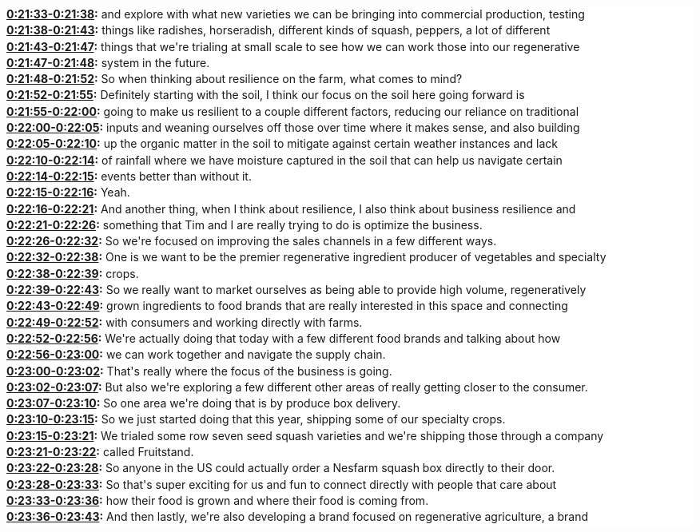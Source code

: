 **[0:21:33-0:21:38](https://investinginregenerativeagriculture.com/soil-builders-4/#t=0:21:33):**  and explore with what new varieties we can be bringing into commercial production, testing  
**[0:21:38-0:21:43](https://investinginregenerativeagriculture.com/soil-builders-4/#t=0:21:38):**  things like radishes, horseradish, different kinds of squash, peppers, a lot of different  
**[0:21:43-0:21:47](https://investinginregenerativeagriculture.com/soil-builders-4/#t=0:21:43):**  things that we're trialing at small scale to see how we can work those into our regenerative  
**[0:21:47-0:21:48](https://investinginregenerativeagriculture.com/soil-builders-4/#t=0:21:47):**  system in the future.  
**[0:21:48-0:21:52](https://investinginregenerativeagriculture.com/soil-builders-4/#t=0:21:48):**  So when thinking about resilience on the farm, what comes to mind?  
**[0:21:52-0:21:55](https://investinginregenerativeagriculture.com/soil-builders-4/#t=0:21:52):**  Definitely starting with the soil, I think our focus on the soil here going forward is  
**[0:21:55-0:22:00](https://investinginregenerativeagriculture.com/soil-builders-4/#t=0:21:55):**  going to make us resilient to a couple different factors, reducing our reliance on traditional  
**[0:22:00-0:22:05](https://investinginregenerativeagriculture.com/soil-builders-4/#t=0:22:00):**  inputs and weaning ourselves off those over time where it makes sense, and also building  
**[0:22:05-0:22:10](https://investinginregenerativeagriculture.com/soil-builders-4/#t=0:22:05):**  up the organic matter in the soil to mitigate against certain weather instances and lack  
**[0:22:10-0:22:14](https://investinginregenerativeagriculture.com/soil-builders-4/#t=0:22:10):**  of rainfall where we have moisture captured in the soil that can help us navigate certain  
**[0:22:14-0:22:15](https://investinginregenerativeagriculture.com/soil-builders-4/#t=0:22:14):**  events better than without it.  
**[0:22:15-0:22:16](https://investinginregenerativeagriculture.com/soil-builders-4/#t=0:22:15):**  Yeah.  
**[0:22:16-0:22:21](https://investinginregenerativeagriculture.com/soil-builders-4/#t=0:22:16):**  And another thing, when I think about resilience, I also think about business resilience and  
**[0:22:21-0:22:26](https://investinginregenerativeagriculture.com/soil-builders-4/#t=0:22:21):**  something that Tim and I are really trying to do is optimize the business.  
**[0:22:26-0:22:32](https://investinginregenerativeagriculture.com/soil-builders-4/#t=0:22:26):**  So we're focused on improving the sales channels in a few different ways.  
**[0:22:32-0:22:38](https://investinginregenerativeagriculture.com/soil-builders-4/#t=0:22:32):**  One is we want to be the premier regenerative ingredient producer of vegetables and specialty  
**[0:22:38-0:22:39](https://investinginregenerativeagriculture.com/soil-builders-4/#t=0:22:38):**  crops.  
**[0:22:39-0:22:43](https://investinginregenerativeagriculture.com/soil-builders-4/#t=0:22:39):**  So we really want to market ourselves as being able to provide high volume, regeneratively  
**[0:22:43-0:22:49](https://investinginregenerativeagriculture.com/soil-builders-4/#t=0:22:43):**  grown ingredients to food brands that are really interested in this space and connecting  
**[0:22:49-0:22:52](https://investinginregenerativeagriculture.com/soil-builders-4/#t=0:22:49):**  with consumers and working directly with farms.  
**[0:22:52-0:22:56](https://investinginregenerativeagriculture.com/soil-builders-4/#t=0:22:52):**  We're actually doing that today with a few different food brands and talking about how  
**[0:22:56-0:23:00](https://investinginregenerativeagriculture.com/soil-builders-4/#t=0:22:56):**  we can work together and navigate the supply chain.  
**[0:23:00-0:23:02](https://investinginregenerativeagriculture.com/soil-builders-4/#t=0:23:00):**  That's really where the focus of the business is going.  
**[0:23:02-0:23:07](https://investinginregenerativeagriculture.com/soil-builders-4/#t=0:23:02):**  But also we're exploring a few different other areas of really getting closer to the consumer.  
**[0:23:07-0:23:10](https://investinginregenerativeagriculture.com/soil-builders-4/#t=0:23:07):**  So one area we're doing that is by produce box delivery.  
**[0:23:10-0:23:15](https://investinginregenerativeagriculture.com/soil-builders-4/#t=0:23:10):**  So we just started doing that this year, shipping some of our specialty crops.  
**[0:23:15-0:23:21](https://investinginregenerativeagriculture.com/soil-builders-4/#t=0:23:15):**  We trialed some row seven seed squash varieties and we're shipping those through a company  
**[0:23:21-0:23:22](https://investinginregenerativeagriculture.com/soil-builders-4/#t=0:23:21):**  called Fruitstand.  
**[0:23:22-0:23:28](https://investinginregenerativeagriculture.com/soil-builders-4/#t=0:23:22):**  So anyone in the US could actually order a Nesfarm squash box directly to their door.  
**[0:23:28-0:23:33](https://investinginregenerativeagriculture.com/soil-builders-4/#t=0:23:28):**  So that's super exciting for us and fun to connect directly with people that care about  
**[0:23:33-0:23:36](https://investinginregenerativeagriculture.com/soil-builders-4/#t=0:23:33):**  how their food is grown and where their food is coming from.  
**[0:23:36-0:23:43](https://investinginregenerativeagriculture.com/soil-builders-4/#t=0:23:36):**  And then lastly, we're also developing a brand focused on regenerative agriculture, a brand  